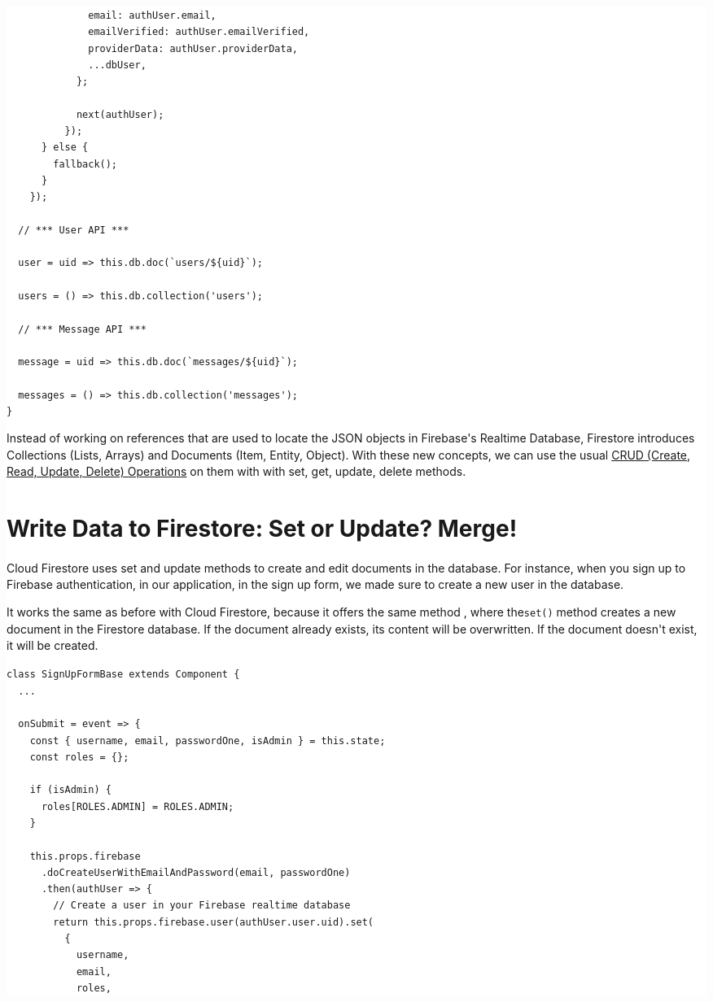 ```javascript{9,11,36,38,42,44}
              email: authUser.email,
              emailVerified: authUser.emailVerified,
              providerData: authUser.providerData,
              ...dbUser,
            };

            next(authUser);
          });
      } else {
        fallback();
      }
    });

  // *** User API ***

  user = uid => this.db.doc(`users/${uid}`);

  users = () => this.db.collection('users');

  // *** Message API ***

  message = uid => this.db.doc(`messages/${uid}`);

  messages = () => this.db.collection('messages');
}
```

Instead of working on references that are used to locate the JSON objects in Firebase's Realtime Database, Firestore introduces Collections (Lists, Arrays) and Documents (Item, Entity, Object). With these new concepts, we can use the usual [CRUD (Create, Read, Update, Delete) Operations](https://en.wikipedia.org/wiki/Create,_read,_update_and_delete) on them with with set, get, update, delete methods.

# Write Data to Firestore: Set or Update? Merge!

Cloud Firestore uses set and update methods to create and edit documents in the database. For instance, when you sign up to Firebase authentication, in our application, in the sign up form, we made sure to create a new user in the database.

It works the same as before with Cloud Firestore, because it offers the same method , where the`set()` method creates a new document in the Firestore database. If the document already exists, its content will be overwritten. If the document doesn't exist, it will be created.

```javascript{22}
class SignUpFormBase extends Component {
  ...

  onSubmit = event => {
    const { username, email, passwordOne, isAdmin } = this.state;
    const roles = {};

    if (isAdmin) {
      roles[ROLES.ADMIN] = ROLES.ADMIN;
    }

    this.props.firebase
      .doCreateUserWithEmailAndPassword(email, passwordOne)
      .then(authUser => {
        // Create a user in your Firebase realtime database
        return this.props.firebase.user(authUser.user.uid).set(
          {
            username,
            email,
            roles,
```